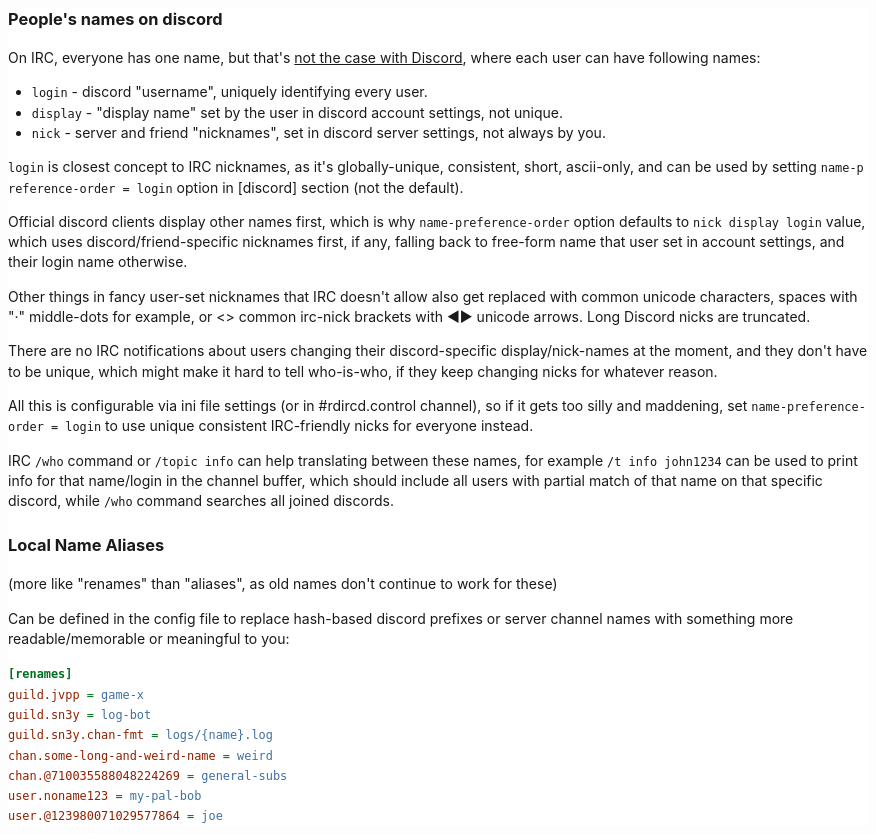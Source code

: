 [shell-like globs]: https://docs.python.org/3/library/fnmatch.html
[python regexps]: https://docs.python.org/3/library/re.html
["./rdircd --conf-dump-defaults" output]: rdircd.defaults.ini

<a name=hdr-people_s_names_on_discord></a>
### People's names on discord

On IRC, everyone has one name, but that's [not the case with Discord],
where each user can have following names:

- `login` - discord "username", uniquely identifying every user.
- `display` - "display name" set by the user in discord account settings, not unique.
- `nick` - server and friend "nicknames", set in discord server settings, not always by you.

`login` is closest concept to IRC nicknames, as it's globally-unique,
consistent, short, ascii-only, and can be used by setting
`name-preference-order = login` option in \[discord\] section (not the default).

Official discord clients display other names first, which is why
`name-preference-order` option defaults to `nick display login` value,
which uses discord/friend-specific nicknames first, if any, falling back to
free-form name that user set in account settings, and their login name otherwise.

Other things in fancy user-set nicknames that IRC doesn't allow also get replaced
with common unicode characters, spaces with "·" middle-dots for example, or <>
common irc-nick brackets with ◄► unicode arrows. Long Discord nicks are truncated.

There are no IRC notifications about users changing their discord-specific
display/nick-names at the moment, and they don't have to be unique,
which might make it hard to tell who-is-who, if they keep changing nicks for
whatever reason.

All this is configurable via ini file settings (or in #rdircd.control channel),
so if it gets too silly and maddening, set `name-preference-order = login`
to use unique consistent IRC-friendly nicks for everyone instead.

IRC `/who` command or `/topic info` can help translating between these names,
for example `/t info john1234` can be used to print info for that name/login
in the channel buffer, which should include all users with partial match of that
name on that specific discord, while `/who` command searches all joined discords.

[not the case with Discord]:
  https://support.discord.com/hc/en-us/articles/12620128861463-New-Usernames-Display-Names

<a name=hdr-local_name_aliases></a>
### Local Name Aliases

(more like "renames" than "aliases", as old names don't continue to work for these)

Can be defined in the config file to replace hash-based discord prefixes or server
channel names with something more readable/memorable or meaningful to you:

``` ini
[renames]
guild.jvpp = game-x
guild.sn3y = log-bot
guild.sn3y.chan-fmt = logs/{name}.log
chan.some-long-and-weird-name = weird
chan.@710035588048224269 = general-subs
user.noname123 = my-pal-bob
user.@123980071029577864 = joe
```


[WARNING]: #hdr-warning
[People's names on discord]: #hdr-people_s_names_on_discord
[Local Name Aliases]: #hdr-local_name_aliases
[Auto-joining channels]: #hdr-auto-joining_channels
[Lookup Discord IDs]: #hdr-lookup_discord_ids
[Channel name disambiguation]: #hdr-channel_name_disambiguation
[Voice chat activity notifications]: #hdr-voice_chat_activity_notifications
[Cut down on various common noise]: #hdr-cut_down_on_various_common_noise
[Links]: #hdr-links
[Discord]: http://discord.gg/
[IRC]: https://en.wikipedia.org/wiki/Internet_Relay_Chat
[#rdircd at libera.chat]: https://web.libera.chat/?channels=#rdircd
[bitlbee-discord]: https://github.com/sm00th/bitlbee-discord
[Harmony]: https://github.com/nickolas360/harmony
[Slash commands]: https://discord.com/developers/docs/interactions/slash-commands
[Dockerfile]: Dockerfile
[docker-compose.yml]: docker-compose.yml
[README.docker-permissions.md]: README.docker-permissions.md
[pipx]: https://pypa.github.io/pipx/
[rdircd.service]: rdircd.service
[rdircd.defaults.ini]: rdircd.defaults.ini
[local renames]: #hdr-local_name_aliases
[various discord names]: #hdr-people_s_names_on_discord
[edited using sed-replacement command]: #hdr-quick_edits_deletes_for_just-sent_messages
["quick edits/deletes"]: #hdr-quick_edits_deletes_for_just-sent_messages
[explained below somewhere]: #hdr-_silent_messages_and_other_such_flags
[section about this filtering]: #hdr-custom_filtering_for_all_received_messages
[more examples of such stuff under tips-and-tricks]: #hdr-cut_down_on_various_common_noise
[see --conf-dump-defaults output]: rdircd.defaults.ini
[Discord user mentions]: #hdr-discord_user_mentions
[--conf-dump-defaults]: rdircd.defaults.ini
[sed]: https://en.wikipedia.org/wiki/Sed
[python re.sub()]: https://docs.python.org/3/library/re.html#re.sub
[PCRE-like]: https://en.wikipedia.org/wiki/Perl_Compatible_Regular_Expressions
[re.sub()]: https://docs.python.org/3/library/re.html#re.sub
[last example on regex101.com]: https://regex101.com/r/VMvyfS/2
[here's a link to nice tutorial on those]: https://github.com/ziishaned/learn-regex
[python re syntax]: https://docs.python.org/3/howto/regex.html
["token bucket algorithm"]: https://en.wikipedia.org/wiki/Token_bucket
[monitor/leftover channels]: #hdr-_rdircd.monitor_and_rdircd.leftover_channels
[auto-joining channels]: #hdr-auto-joining_channels
[issue-1]: https://github.com/mk-fg/reliable-discord-client-irc-daemon/issues/1
[Discord Community Guidelines]: https://discord.com/guidelines
[BetterDiscord]: https://github.com/BetterDiscord/BetterDiscord
[discord tos violation warning]: discord-tos-violation-warning.jpg
[issue-18]: https://github.com/mk-fg/reliable-discord-client-irc-daemon/issues/18
[Cordless]: https://github.com/Bios-Marcel/cordless
[Ripcord]: https://cancel.fm/ripcord/
[Discord API docs]: https://discord.com/developers/docs/reference
[discord/discord-api-spec repo]: https://github.com/discord/discord-api-spec/
[Change Log page of the API docs]: https://discord.com/developers/docs/change-log
[litecord]: https://gitlab.com/litecord/litecord
[Abaddon]: https://github.com/uowuo/abaddon
[can use zlib compression]: https://discord.com/developers/docs/topics/gateway#encoding-and-compression
[gw-ws-har-decode.py]: gw-ws-har-decode.py